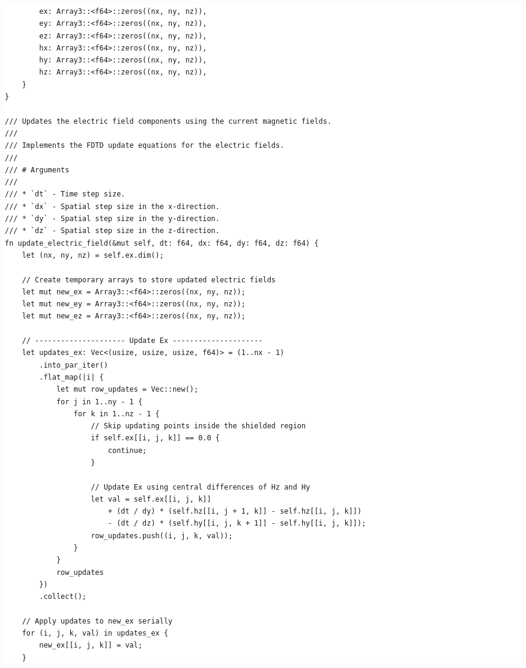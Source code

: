             ex: Array3::<f64>::zeros((nx, ny, nz)),
            ey: Array3::<f64>::zeros((nx, ny, nz)),
            ez: Array3::<f64>::zeros((nx, ny, nz)),
            hx: Array3::<f64>::zeros((nx, ny, nz)),
            hy: Array3::<f64>::zeros((nx, ny, nz)),
            hz: Array3::<f64>::zeros((nx, ny, nz)),
        }
    }

    /// Updates the electric field components using the current magnetic fields.
    ///
    /// Implements the FDTD update equations for the electric fields.
    ///
    /// # Arguments
    ///
    /// * `dt` - Time step size.
    /// * `dx` - Spatial step size in the x-direction.
    /// * `dy` - Spatial step size in the y-direction.
    /// * `dz` - Spatial step size in the z-direction.
    fn update_electric_field(&mut self, dt: f64, dx: f64, dy: f64, dz: f64) {
        let (nx, ny, nz) = self.ex.dim();

        // Create temporary arrays to store updated electric fields
        let mut new_ex = Array3::<f64>::zeros((nx, ny, nz));
        let mut new_ey = Array3::<f64>::zeros((nx, ny, nz));
        let mut new_ez = Array3::<f64>::zeros((nx, ny, nz));

        // --------------------- Update Ex ---------------------
        let updates_ex: Vec<(usize, usize, usize, f64)> = (1..nx - 1)
            .into_par_iter()
            .flat_map(|i| {
                let mut row_updates = Vec::new();
                for j in 1..ny - 1 {
                    for k in 1..nz - 1 {
                        // Skip updating points inside the shielded region
                        if self.ex[[i, j, k]] == 0.0 {
                            continue;
                        }

                        // Update Ex using central differences of Hz and Hy
                        let val = self.ex[[i, j, k]]
                            + (dt / dy) * (self.hz[[i, j + 1, k]] - self.hz[[i, j, k]])
                            - (dt / dz) * (self.hy[[i, j, k + 1]] - self.hy[[i, j, k]]);
                        row_updates.push((i, j, k, val));
                    }
                }
                row_updates
            })
            .collect();

        // Apply updates to new_ex serially
        for (i, j, k, val) in updates_ex {
            new_ex[[i, j, k]] = val;
        }

